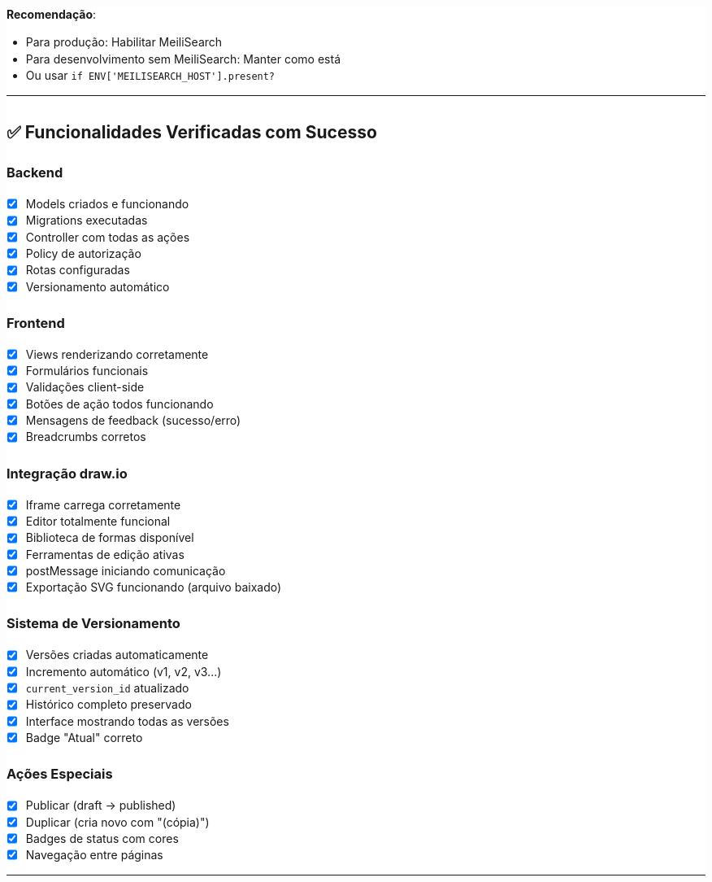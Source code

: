 **Recomendação**:

- Para produção: Habilitar MeiliSearch
- Para desenvolvimento sem MeiliSearch: Manter como está
- Ou usar `if ENV['MEILISEARCH_HOST'].present?`

---

## ✅ Funcionalidades Verificadas com Sucesso

### Backend

- [x] Models criados e funcionando
- [x] Migrations executadas
- [x] Controller com todas as ações
- [x] Policy de autorização
- [x] Rotas configuradas
- [x] Versionamento automático

### Frontend

- [x] Views renderizando corretamente
- [x] Formulários funcionais
- [x] Validações client-side
- [x] Botões de ação todos funcionando
- [x] Mensagens de feedback (sucesso/erro)
- [x] Breadcrumbs corretos

### Integração draw.io

- [x] Iframe carrega corretamente
- [x] Editor totalmente funcional
- [x] Biblioteca de formas disponível
- [x] Ferramentas de edição ativas
- [x] postMessage iniciando comunicação
- [x] Exportação SVG funcionando (arquivo baixado)

### Sistema de Versionamento

- [x] Versões criadas automaticamente
- [x] Incremento automático (v1, v2, v3...)
- [x] `current_version_id` atualizado
- [x] Histórico completo preservado
- [x] Interface mostrando todas as versões
- [x] Badge "Atual" correto

### Ações Especiais

- [x] Publicar (draft → published)
- [x] Duplicar (cria novo com "(cópia)")
- [x] Badges de status com cores
- [x] Navegação entre páginas

---